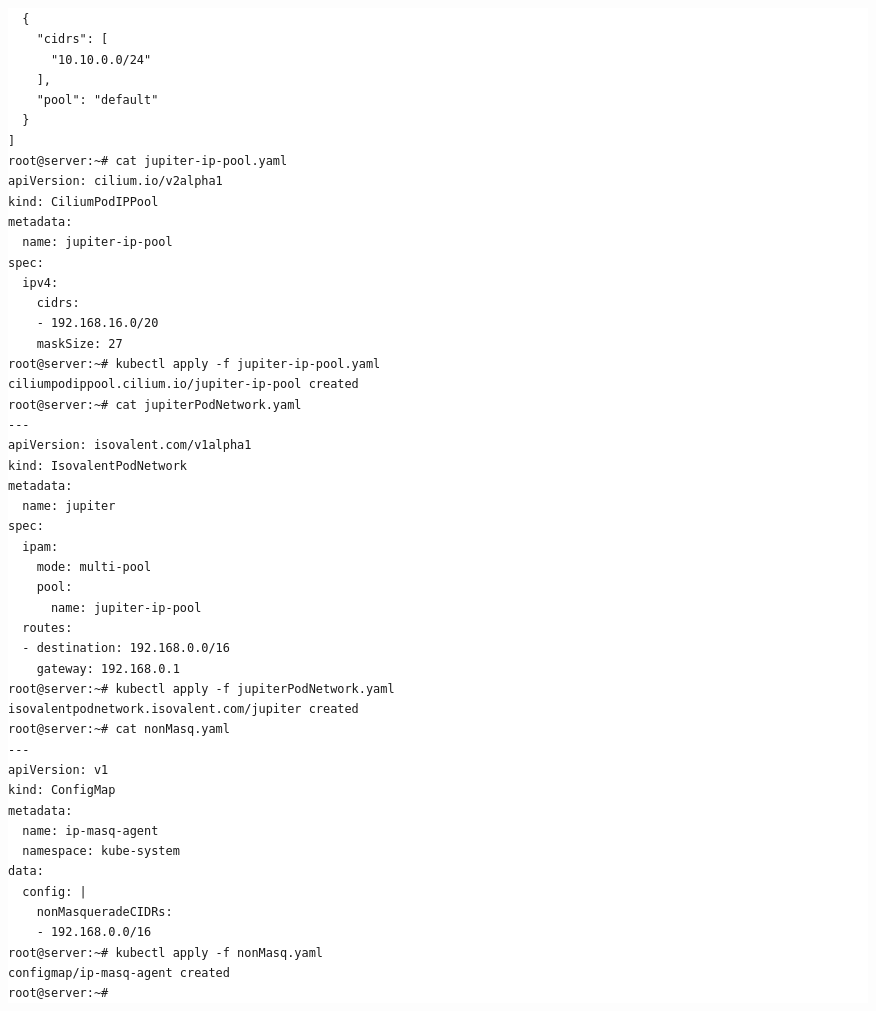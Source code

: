 ```shell
  {
    "cidrs": [
      "10.10.0.0/24"
    ],
    "pool": "default"
  }
]
root@server:~# cat jupiter-ip-pool.yaml
apiVersion: cilium.io/v2alpha1
kind: CiliumPodIPPool
metadata:
  name: jupiter-ip-pool
spec:
  ipv4:
    cidrs:
    - 192.168.16.0/20
    maskSize: 27
root@server:~# kubectl apply -f jupiter-ip-pool.yaml
ciliumpodippool.cilium.io/jupiter-ip-pool created
root@server:~# cat jupiterPodNetwork.yaml
---
apiVersion: isovalent.com/v1alpha1
kind: IsovalentPodNetwork
metadata:
  name: jupiter
spec:
  ipam:
    mode: multi-pool
    pool:
      name: jupiter-ip-pool
  routes:
  - destination: 192.168.0.0/16
    gateway: 192.168.0.1
root@server:~# kubectl apply -f jupiterPodNetwork.yaml
isovalentpodnetwork.isovalent.com/jupiter created
root@server:~# cat nonMasq.yaml
---
apiVersion: v1
kind: ConfigMap
metadata:
  name: ip-masq-agent
  namespace: kube-system
data:
  config: |
    nonMasqueradeCIDRs:
    - 192.168.0.0/16
root@server:~# kubectl apply -f nonMasq.yaml
configmap/ip-masq-agent created
root@server:~# 
```
